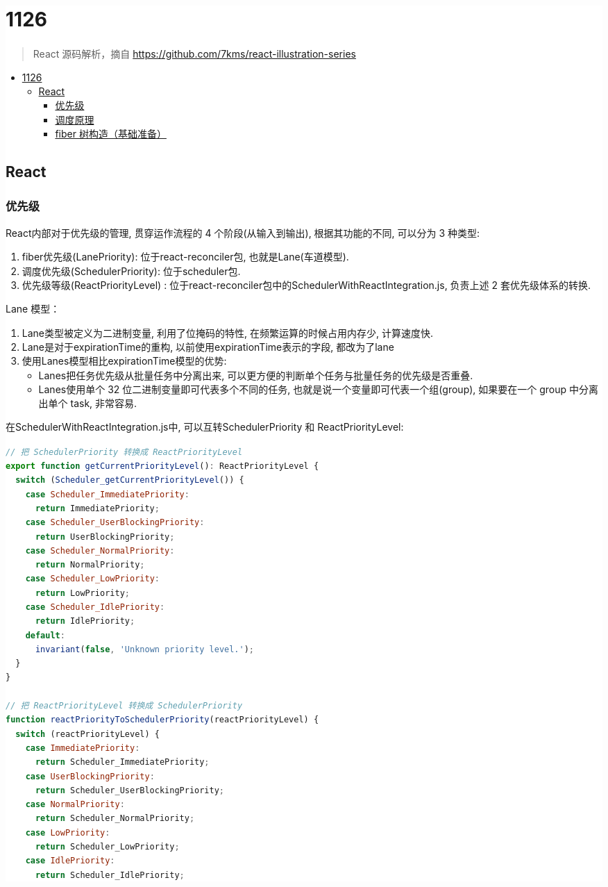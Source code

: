 # 1126   

> React 源码解析，摘自 https://github.com/7kms/react-illustration-series



- [1126](#1126)
  - [React](#react)
    - [优先级](#优先级)
    - [调度原理](#调度原理)
    - [fiber 树构造（基础准备）](#fiber-树构造基础准备)



## React    

### 优先级    

React内部对于优先级的管理, 贯穿运作流程的 4 个阶段(从输入到输出), 根据其功能的不同, 可以分为 3 种类型:   

1. fiber优先级(LanePriority): 位于react-reconciler包, 也就是Lane(车道模型).
2. 调度优先级(SchedulerPriority): 位于scheduler包.
3. 优先级等级(ReactPriorityLevel) : 位于react-reconciler包中的SchedulerWithReactIntegration.js, 负责上述 2 套优先级体系的转换.     

Lane 模型：   

1. Lane类型被定义为二进制变量, 利用了位掩码的特性, 在频繁运算的时候占用内存少, 计算速度快.
2. Lane是对于expirationTime的重构, 以前使用expirationTime表示的字段, 都改为了lane
3. 使用Lanes模型相比expirationTime模型的优势:
   - Lanes把任务优先级从批量任务中分离出来, 可以更方便的判断单个任务与批量任务的优先级是否重叠.
   - Lanes使用单个 32 位二进制变量即可代表多个不同的任务, 也就是说一个变量即可代表一个组(group), 如果要在一个 group 中分离出单个 task, 非常容易.   

在SchedulerWithReactIntegration.js中, 可以互转SchedulerPriority 和 ReactPriorityLevel:    

```js
// 把 SchedulerPriority 转换成 ReactPriorityLevel
export function getCurrentPriorityLevel(): ReactPriorityLevel {
  switch (Scheduler_getCurrentPriorityLevel()) {
    case Scheduler_ImmediatePriority:
      return ImmediatePriority;
    case Scheduler_UserBlockingPriority:
      return UserBlockingPriority;
    case Scheduler_NormalPriority:
      return NormalPriority;
    case Scheduler_LowPriority:
      return LowPriority;
    case Scheduler_IdlePriority:
      return IdlePriority;
    default:
      invariant(false, 'Unknown priority level.');
  }
}

// 把 ReactPriorityLevel 转换成 SchedulerPriority
function reactPriorityToSchedulerPriority(reactPriorityLevel) {
  switch (reactPriorityLevel) {
    case ImmediatePriority:
      return Scheduler_ImmediatePriority;
    case UserBlockingPriority:
      return Scheduler_UserBlockingPriority;
    case NormalPriority:
      return Scheduler_NormalPriority;
    case LowPriority:
      return Scheduler_LowPriority;
    case IdlePriority:
      return Scheduler_IdlePriority;
```
